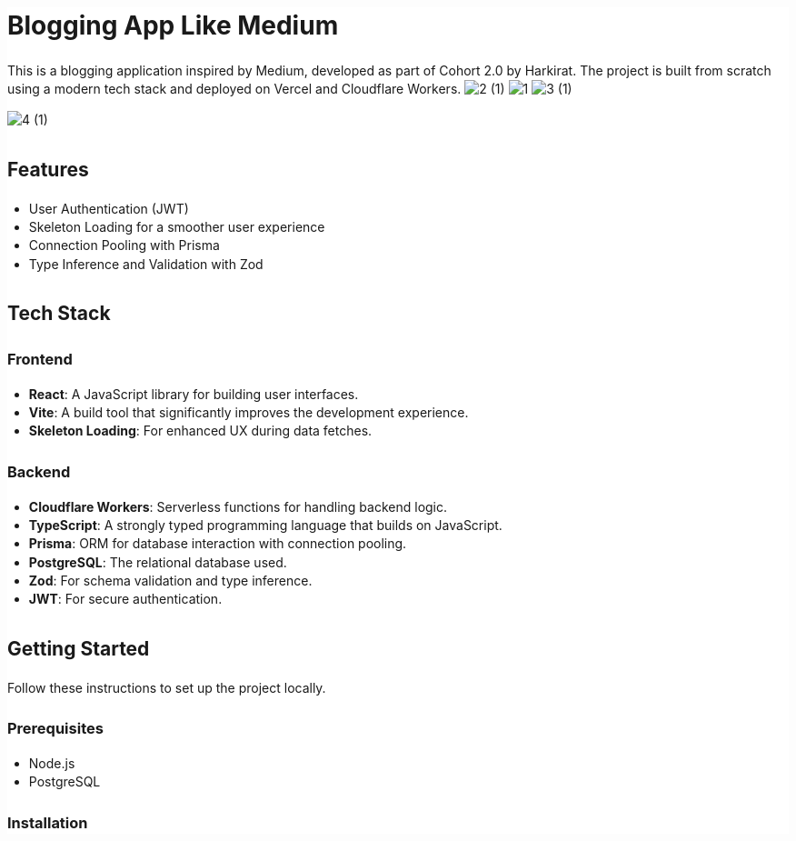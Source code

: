 # Blogging App Like Medium

This is a blogging application inspired by Medium, developed as part of Cohort 2.0 by Harkirat. The project is built from scratch using a modern tech stack and deployed on Vercel and Cloudflare Workers.
<img width="952" alt="2 (1)" src="https://github.com/user-attachments/assets/8062edab-364f-4262-8a71-54a420e21e7b" />
<img width="947" alt="1" src="https://github.com/user-attachments/assets/37b6eace-2248-43c6-9fe8-e522f9a6d753" />
<img width="935" alt="3 (1)" src="https://github.com/user-attachments/assets/5bf80385-f5eb-4272-bbf8-efc7d4692b36" />



<img width="945" alt="4 (1)" src="https://github.com/user-attachments/assets/6dc3d060-515d-4fd2-a1ac-6ad06f4c11db" />


## Features

-   User Authentication (JWT)
-   Skeleton Loading for a smoother user experience
-   Connection Pooling with Prisma
-   Type Inference and Validation with Zod

## Tech Stack

### Frontend

-   **React**: A JavaScript library for building user interfaces.
-   **Vite**: A build tool that significantly improves the development experience.
-   **Skeleton Loading**: For enhanced UX during data fetches.

### Backend

-   **Cloudflare Workers**: Serverless functions for handling backend logic.
-   **TypeScript**: A strongly typed programming language that builds on JavaScript.
-   **Prisma**: ORM for database interaction with connection pooling.
-   **PostgreSQL**: The relational database used.
-   **Zod**: For schema validation and type inference.
-   **JWT**: For secure authentication.

## Getting Started

Follow these instructions to set up the project locally.

### Prerequisites

-   Node.js
-   PostgreSQL

### Installation
